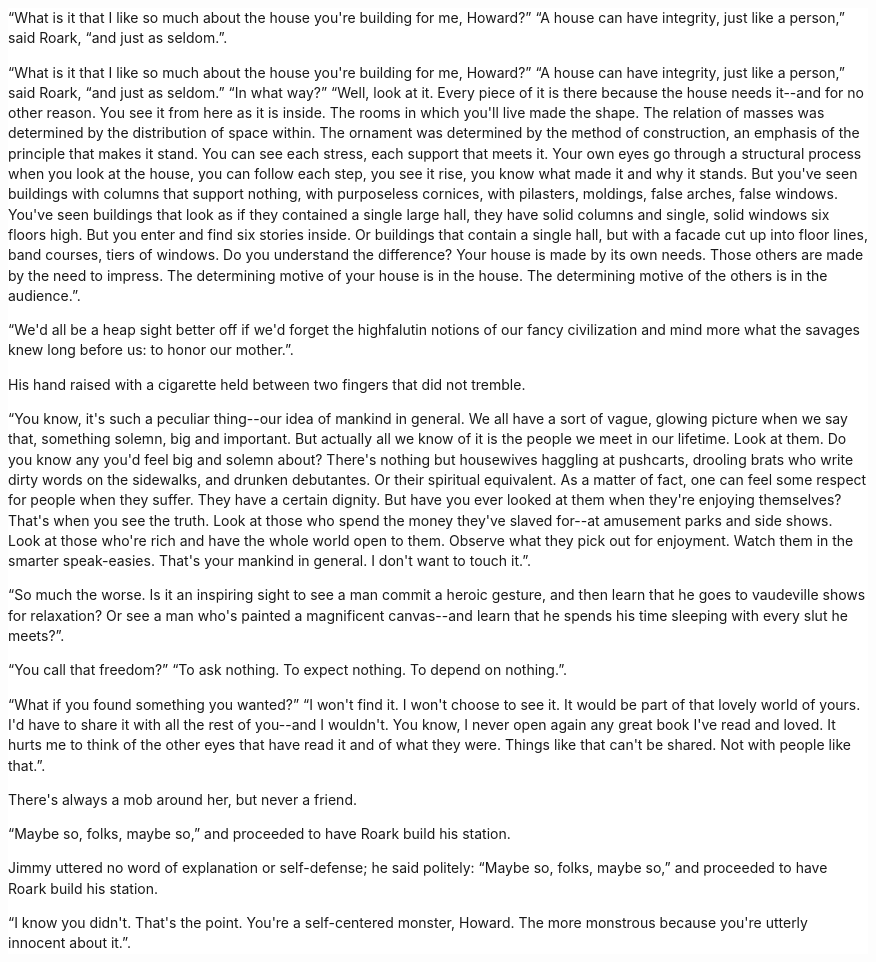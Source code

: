 “What is it that I like so much about the house you're building for me, Howard?” “A house can have integrity, just like a person,” said Roark, “and just as seldom.”.

“What is it that I like so much about the house you're building for me, Howard?” “A house can have integrity, just like a person,” said Roark, “and just as seldom.” “In what way?” “Well, look at it. Every piece of it is there because the house needs it--and for no other reason. You see it from here as it is inside. The rooms in which you'll live made the shape. The relation of masses was determined by the distribution of space within. The ornament was determined by the method of construction, an emphasis of the principle that makes it stand. You can see each stress, each support that meets it. Your own eyes go through a structural process when you look at the house, you can follow each step, you see it rise, you know what made it and why it stands. But you've seen buildings with columns that support nothing, with purposeless cornices, with pilasters, moldings, false arches, false windows. You've seen buildings that look as if they contained a single large hall, they have solid columns and single, solid windows six floors high. But you enter and find six stories inside. Or buildings that contain a single hall, but with a facade cut up into floor lines, band courses, tiers of windows. Do you understand the difference? Your house is made by its own needs. Those others are made by the need to impress. The determining motive of your house is in the house. The determining motive of the others is in the audience.”.

“We'd all be a heap sight better off if we'd forget the highfalutin notions of our fancy civilization and mind more what the savages knew long before us: to honor our mother.”.

His hand raised with a cigarette held between two fingers that did not tremble.

“You know, it's such a peculiar thing--our idea of mankind in general. We all have a sort of vague, glowing picture when we say that, something solemn, big and important. But actually all we know of it is the people we meet in our lifetime. Look at them. Do you know any you'd feel big and solemn about? There's nothing but housewives haggling at pushcarts, drooling brats who write dirty words on the sidewalks, and drunken debutantes. Or their spiritual equivalent. As a matter of fact, one can feel some respect for people when they suffer. They have a certain dignity. But have you ever looked at them when they're enjoying themselves? That's when you see the truth. Look at those who spend the money they've slaved for--at amusement parks and side shows. Look at those who're rich and have the whole world open to them. Observe what they pick out for enjoyment. Watch them in the smarter speak-easies. That's your mankind in general. I don't want to touch it.”.

“So much the worse. Is it an inspiring sight to see a man commit a heroic gesture, and then learn that he goes to vaudeville shows for relaxation? Or see a man who's painted a magnificent canvas--and learn that he spends his time sleeping with every slut he meets?”.

“You call that freedom?” “To ask nothing. To expect nothing. To depend on nothing.”.

“What if you found something you wanted?” “I won't find it. I won't choose to see it. It would be part of that lovely world of yours. I'd have to share it with all the rest of you--and I wouldn't. You know, I never open again any great book I've read and loved. It hurts me to think of the other eyes that have read it and of what they were. Things like that can't be shared. Not with people like that.”.

There's always a mob around her, but never a friend.

“Maybe so, folks, maybe so,” and proceeded to have Roark build his station.

Jimmy uttered no word of explanation or self-defense; he said politely: “Maybe so, folks, maybe so,” and proceeded to have Roark build his station.

“I know you didn't. That's the point. You're a self-centered monster, Howard. The more monstrous because you're utterly innocent about it.”.
